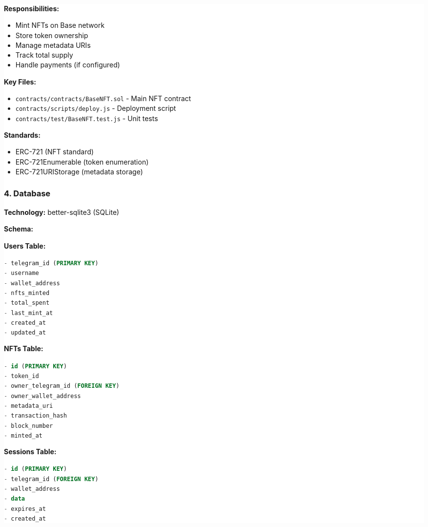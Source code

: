 **Responsibilities:**
- Mint NFTs on Base network
- Store token ownership
- Manage metadata URIs
- Track total supply
- Handle payments (if configured)

**Key Files:**
- `contracts/contracts/BaseNFT.sol` - Main NFT contract
- `contracts/scripts/deploy.js` - Deployment script
- `contracts/test/BaseNFT.test.js` - Unit tests

**Standards:**
- ERC-721 (NFT standard)
- ERC-721Enumerable (token enumeration)
- ERC-721URIStorage (metadata storage)

### 4. Database

**Technology:** better-sqlite3 (SQLite)

**Schema:**

**Users Table:**
```sql
- telegram_id (PRIMARY KEY)
- username
- wallet_address
- nfts_minted
- total_spent
- last_mint_at
- created_at
- updated_at
```

**NFTs Table:**
```sql
- id (PRIMARY KEY)
- token_id
- owner_telegram_id (FOREIGN KEY)
- owner_wallet_address
- metadata_uri
- transaction_hash
- block_number
- minted_at
```

**Sessions Table:**
```sql
- id (PRIMARY KEY)
- telegram_id (FOREIGN KEY)
- wallet_address
- data
- expires_at
- created_at
```
